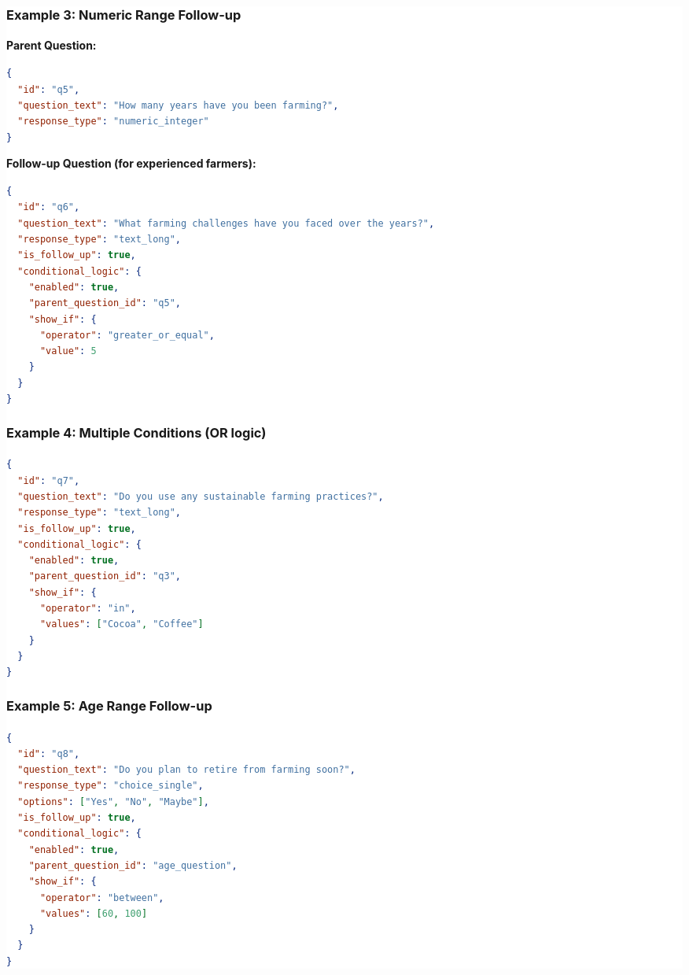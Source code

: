 ### Example 3: Numeric Range Follow-up

**Parent Question:**
```json
{
  "id": "q5",
  "question_text": "How many years have you been farming?",
  "response_type": "numeric_integer"
}
```

**Follow-up Question (for experienced farmers):**
```json
{
  "id": "q6",
  "question_text": "What farming challenges have you faced over the years?",
  "response_type": "text_long",
  "is_follow_up": true,
  "conditional_logic": {
    "enabled": true,
    "parent_question_id": "q5",
    "show_if": {
      "operator": "greater_or_equal",
      "value": 5
    }
  }
}
```

### Example 4: Multiple Conditions (OR logic)

```json
{
  "id": "q7",
  "question_text": "Do you use any sustainable farming practices?",
  "response_type": "text_long",
  "is_follow_up": true,
  "conditional_logic": {
    "enabled": true,
    "parent_question_id": "q3",
    "show_if": {
      "operator": "in",
      "values": ["Cocoa", "Coffee"]
    }
  }
}
```

### Example 5: Age Range Follow-up

```json
{
  "id": "q8",
  "question_text": "Do you plan to retire from farming soon?",
  "response_type": "choice_single",
  "options": ["Yes", "No", "Maybe"],
  "is_follow_up": true,
  "conditional_logic": {
    "enabled": true,
    "parent_question_id": "age_question",
    "show_if": {
      "operator": "between",
      "values": [60, 100]
    }
  }
}
```